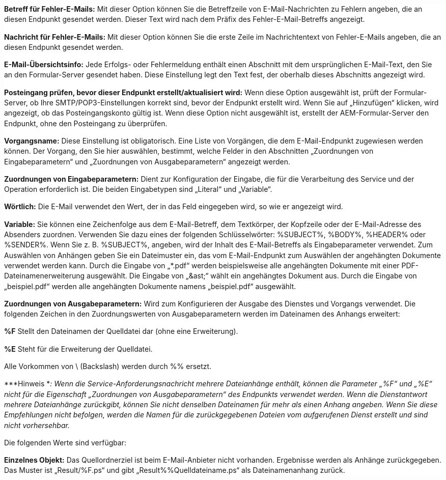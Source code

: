 **Betreff für Fehler-E-Mails:** Mit dieser Option können Sie die Betreffzeile von E-Mail-Nachrichten zu Fehlern angeben, die an diesen Endpunkt gesendet werden. Dieser Text wird nach dem Präfix des Fehler-E-Mail-Betreffs angezeigt.

**Nachricht für Fehler-E-Mails:** Mit dieser Option können Sie die erste Zeile im Nachrichtentext von Fehler-E-Mails angeben, die an diesen Endpunkt gesendet werden.

**E-Mail-Übersichtsinfo:** Jede Erfolgs- oder Fehlermeldung enthält einen Abschnitt mit dem ursprünglichen E-Mail-Text, den Sie an den Formular-Server gesendet haben. Diese Einstellung legt den Text fest, der oberhalb dieses Abschnitts angezeigt wird.

**Posteingang prüfen, bevor dieser Endpunkt erstellt/aktualisiert wird:** Wenn diese Option ausgewählt ist, prüft der Formular-Server, ob Ihre SMTP/POP3-Einstellungen korrekt sind, bevor der Endpunkt erstellt wird. Wenn Sie auf „Hinzufügen“ klicken, wird angezeigt, ob das Posteingangskonto gültig ist. Wenn diese Option nicht ausgewählt ist, erstellt der AEM-Formular-Server den Endpunkt, ohne den Posteingang zu überprüfen.

**Vorgangsname:** Diese Einstellung ist obligatorisch. Eine Liste von Vorgängen, die dem E-Mail-Endpunkt zugewiesen werden können. Der Vorgang, den Sie hier auswählen, bestimmt, welche Felder in den Abschnitten „Zuordnungen von Eingabeparametern“ und „Zuordnungen von Ausgabeparametern“ angezeigt werden.

**Zuordnungen von Eingabeparametern:** Dient zur Konfiguration der Eingabe, die für die Verarbeitung des Service und der Operation erforderlich ist. Die beiden Eingabetypen sind „Literal“ und „Variable“.

**Wörtlich:** Die E-Mail verwendet den Wert, der in das Feld eingegeben wird, so wie er angezeigt wird.

**Variable:** Sie können eine Zeichenfolge aus dem E-Mail-Betreff, dem Textkörper, der Kopfzeile oder der E-Mail-Adresse des Absenders zuordnen. Verwenden Sie dazu eines der folgenden Schlüsselwörter: %SUBJECT%, %BODY%, %HEADER% oder %SENDER%. Wenn Sie z. B. %SUBJECT%, angeben, wird der Inhalt des E-Mail-Betreffs als Eingabeparameter verwendet. Zum Auswählen von Anhängen geben Sie ein Dateimuster ein, das vom E-Mail-Endpunkt zum Auswählen der angehängten Dokumente verwendet werden kann. Durch die Eingabe von „*.pdf“ werden beispielsweise alle angehängten Dokumente mit einer PDF-Dateinamenerweiterung ausgewählt. Die Eingabe von „&amp;ast;“ wählt ein angehängtes Dokument aus. Durch die Eingabe von „beispiel.pdf“ werden alle angehängten Dokumente namens „beispiel.pdf“ ausgewählt.

**Zuordnungen von Ausgabeparametern:** Wird zum Konfigurieren der Ausgabe des Dienstes und Vorgangs verwendet. Die folgenden Zeichen in den Zuordnungswerten von Ausgabeparametern werden im Dateinamen des Anhangs erweitert:

**%F** Stellt den Dateinamen der Quelldatei dar (ohne eine Erweiterung).

**%E** Steht für die Erweiterung der Quelldatei.

Alle Vorkommen von \ (Backslash) werden durch %% ersetzt.

***Hinweis **: Wenn die Service-Anforderungsnachricht mehrere Dateianhänge enthält, können die Parameter „%F“ und „%E“ nicht für die Eigenschaft „Zuordnungen von Ausgabeparametern“ des Endpunkts verwendet werden. Wenn die Dienstantwort mehrere Dateianhänge zurückgibt, können Sie nicht denselben Dateinamen für mehr als einen Anhang angeben. Wenn Sie diese Empfehlungen nicht befolgen, werden die Namen für die zurückgegebenen Dateien vom aufgerufenen Dienst erstellt und sind nicht vorhersehbar.*

Die folgenden Werte sind verfügbar:

**Einzelnes Objekt:** Das Quellordnerziel ist beim E-Mail-Anbieter nicht vorhanden. Ergebnisse werden als Anhänge zurückgegeben. Das Muster ist „Result/%F.ps“ und gibt „Result%%Quelldateiname.ps“ als Dateinamenanhang zurück.
